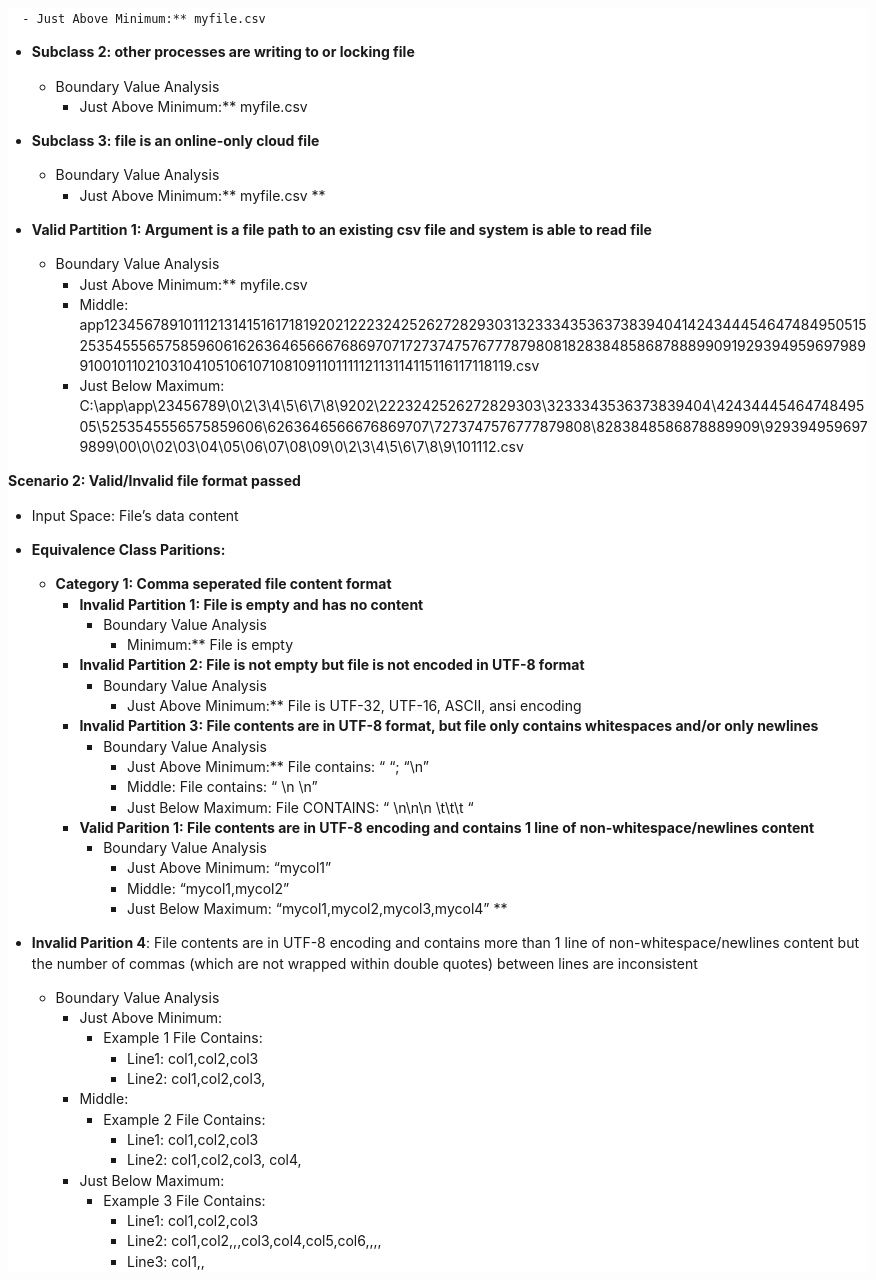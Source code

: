       - Just Above Minimum:** myfile.csv
  - **Subclass 2: other processes are writing to or locking file**
    - Boundary Value Analysis
      - Just Above Minimum:** myfile.csv
  - **Subclass 3: file is an online-only cloud file**
    - Boundary Value Analysis
      - Just Above Minimum:** myfile.csv
**


- **Valid Partition 1: Argument is a file path to an existing csv file and system is able to read file**
  - Boundary Value Analysis
    - Just Above Minimum:** myfile.csv
    - Middle: app123456789101112131415161718192021222324252627282930313233343536373839404142434445464748495051525354555657585960616263646566676869707172737475767778798081828384858687888990919293949596979899100101102103104105106107108109110111112113114115116117118119.csv
    - Just Below Maximum: C:\app\app\23456789\0\2\3\4\5\6\7\8\9202\2223242526272829303\3233343536373839404\4243444546474849505\5253545556575859606\6263646566676869707\7273747576777879808\8283848586878889909\9293949596979899\00\0\02\03\04\05\06\07\08\09\0\2\3\4\5\6\7\8\9\101112.csv

**Scenario 2: Valid/Invalid file format passed**

- Input Space: File’s data content
- **Equivalence Class Paritions:**
  - **Category 1: Comma seperated file content format**
    - **Invalid Partition 1: File is empty and has no content**
      - Boundary Value Analysis
        - Minimum:** File is empty
    - **Invalid Partition 2: File is not empty but file is not encoded in UTF-8 format**
      - Boundary Value Analysis
        - Just Above Minimum:** File is UTF-32, UTF-16, ASCII, ansi encoding
    - **Invalid Partition 3: File contents are in UTF-8 format, but file only contains whitespaces and/or only newlines**
      - Boundary Value Analysis
        - Just Above Minimum:** File contains: “ “; “\n”
        - Middle: File contains: “                      \n                   \n”
        - Just Below Maximum: File CONTAINS: “                            \n\n\n                \t\t\t   “
    - **Valid Parition 1: File contents are in UTF-8 encoding and contains 1 line of non-whitespace/newlines content**
      - Boundary Value Analysis
        - Just Above Minimum: “mycol1”
        - Middle: “mycol1,mycol2”
        - Just Below Maximum: “mycol1,mycol2,mycol3,mycol4”
**


- **Invalid Parition 4**: File contents are in UTF-8 encoding and contains more than 1 line of non-whitespace/newlines content but the number of commas (which are not wrapped within double quotes) between lines are inconsistent
  - Boundary Value Analysis
    - Just Above Minimum: 
      - Example 1 File Contains: 
        - Line1: col1,col2,col3
        - Line2: col1,col2,col3,
    - Middle:
      - Example 2 File Contains: 
        - Line1: col1,col2,col3
        - Line2: col1,col2,col3, col4,
    - Just Below Maximum:
      - Example 3 File Contains: 
        - Line1: col1,col2,col3
        - Line2: col1,col2,,,col3,col4,col5,col6,,,,
        - Line3: col1,,